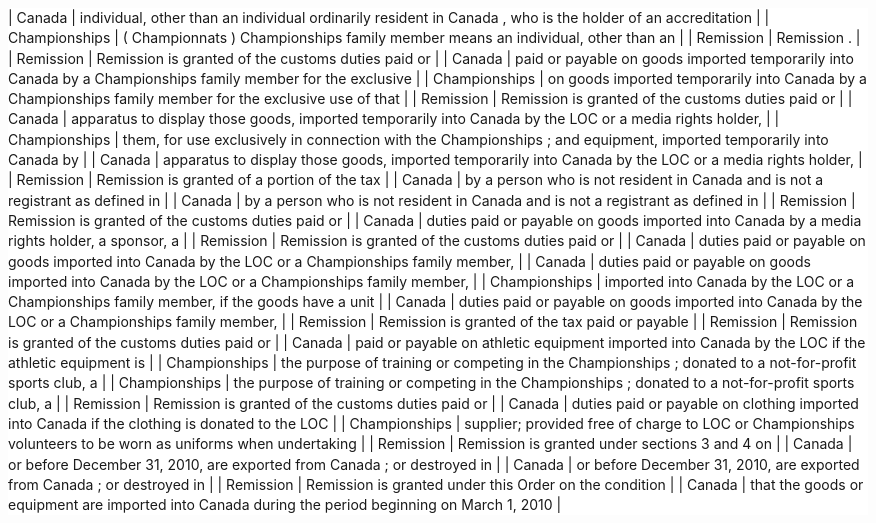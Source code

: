 | Canada                    | individual, other than an individual ordinarily resident in Canada , who is the holder of an accreditation          |
| Championships             | ( Championnats )  Championships family member means an individual, other than an                                    |
| Remission                 | Remission .                                                                                                         |
| Remission                 | Remission is granted of the customs duties paid or                                                                  |
| Canada                    | paid or payable on goods imported temporarily into Canada by a Championships family member for the exclusive        |
| Championships             | on goods imported temporarily into Canada by a Championships family member for the exclusive use of that            |
| Remission                 | Remission is granted of the customs duties paid or                                                                  |
| Canada                    | apparatus to display those goods, imported temporarily into Canada by the LOC or a media rights holder,             |
| Championships             | them, for use exclusively in connection with the Championships ; and equipment, imported temporarily into Canada by |
| Canada                    | apparatus to display those goods, imported temporarily into Canada by the LOC or a media rights holder,             |
| Remission                 | Remission is granted of a portion of the tax                                                                        |
| Canada                    | by a person who is not resident in Canada and is not a registrant as defined in                                     |
| Canada                    | by a person who is not resident in Canada and is not a registrant as defined in                                     |
| Remission                 | Remission is granted of the customs duties paid or                                                                  |
| Canada                    | duties paid or payable on goods imported into Canada by a media rights holder, a sponsor, a                         |
| Remission                 | Remission is granted of the customs duties paid or                                                                  |
| Canada                    | duties paid or payable on goods imported into Canada by the LOC or a Championships family member,                   |
| Canada                    | duties paid or payable on goods imported into Canada by the LOC or a Championships family member,                   |
| Championships             | imported into Canada by the LOC or a Championships family member, if the goods have a unit                          |
| Canada                    | duties paid or payable on goods imported into Canada by the LOC or a Championships family member,                   |
| Remission                 | Remission is granted of the tax paid or payable                                                                     |
| Remission                 | Remission is granted of the customs duties paid or                                                                  |
| Canada                    | paid or payable on athletic equipment imported into Canada by the LOC if the athletic equipment is                  |
| Championships             | the purpose of training or competing in the Championships ; donated to a not-for-profit sports club, a              |
| Championships             | the purpose of training or competing in the Championships ; donated to a not-for-profit sports club, a              |
| Remission                 | Remission is granted of the customs duties paid or                                                                  |
| Canada                    | duties paid or payable on clothing imported into Canada if the clothing is donated to the LOC                       |
| Championships             | supplier; provided free of charge to LOC or Championships volunteers to be worn as uniforms when undertaking        |
| Remission                 | Remission is granted under sections 3 and 4 on                                                                      |
| Canada                    | or before December 31, 2010, are exported from Canada ; or destroyed in                                             |
| Canada                    | or before December 31, 2010, are exported from Canada ; or destroyed in                                             |
| Remission                 | Remission is granted under this Order on the condition                                                              |
| Canada                    | that the goods or equipment are imported into Canada during the period beginning on March 1, 2010                   |

